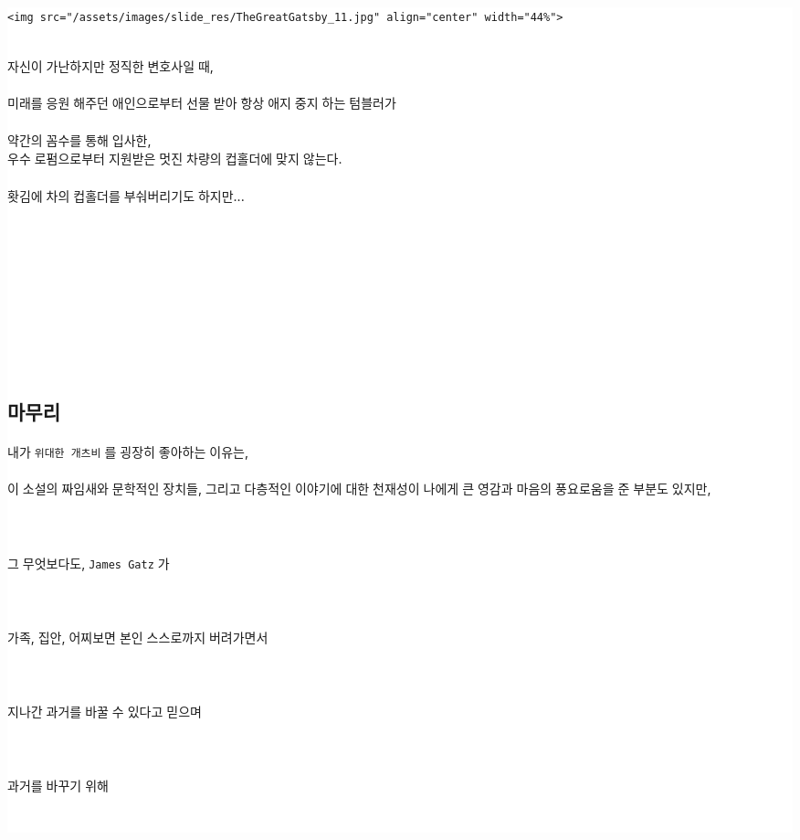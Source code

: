     <img src="/assets/images/slide_res/TheGreatGatsby_11.jpg" align="center" width="44%">
  </p>
<br>
자신이 가난하지만 정직한 변호사일 때,<br>
<br>
미래를 응원 해주던 애인으로부터 선물 받아 항상 애지 중지 하는 텀블러가<br>
<br>
약간의 꼼수를 통해 입사한,
<br>
우수 로펌으로부터 지원받은 멋진 차량의 컵홀더에 맞지 않는다.<br>
<br>
홧김에 차의 컵홀더를 부숴버리기도 하지만...<br>
<br>
<br>
<br>
<br>
<br>
<br>
<br>
<br>
<br>

## 마무리

내가 `위대한 개츠비` 를 굉장히 좋아하는 이유는,<br>
<br>
이 소설의 짜임새와 문학적인 장치들, 그리고 다층적인 이야기에 대한 천재성이 나에게 큰 영감과 마음의 풍요로움을 준 부분도 있지만,<br>
<br>
<br>
<br>
그 무엇보다도, `James Gatz` 가<br>
<br>
<br>
<br>
가족, 집안, 어찌보면 본인 스스로까지 버려가면서<br>
<br>
<br>
<br>
지나간 과거를 바꿀 수 있다고 믿으며<br>
<br>
<br>
<br>
과거를 바꾸기 위해<br>
<br>
<br>